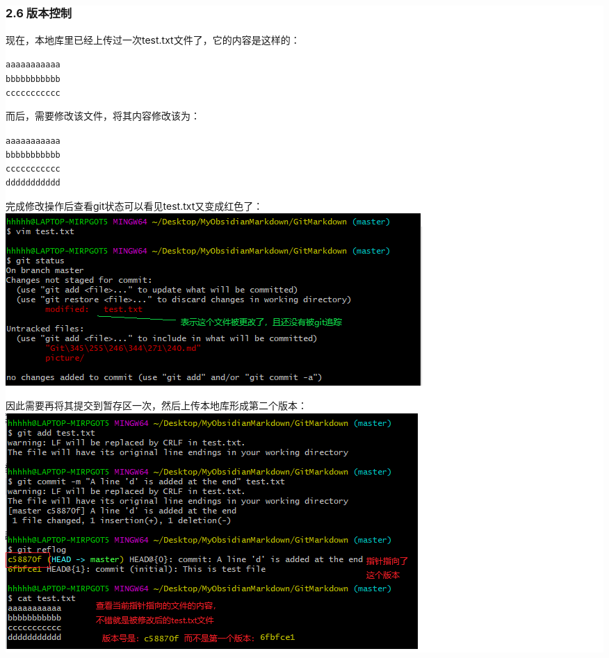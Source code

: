 ### 2.6 版本控制
现在，本地库里已经上传过一次test.txt文件了，它的内容是这样的：
```text
aaaaaaaaaaa
bbbbbbbbbbb
ccccccccccc
```

而后，需要修改该文件，将其内容修改该为：
```text
aaaaaaaaaaa
bbbbbbbbbbb
ccccccccccc
ddddddddddd
```

完成修改操作后查看git状态可以看见test.txt又变成红色了：  
![](picture/test2.png)

因此需要再将其提交到暂存区一次，然后上传本地库形成第二个版本：  
![](picture/changed.png)
